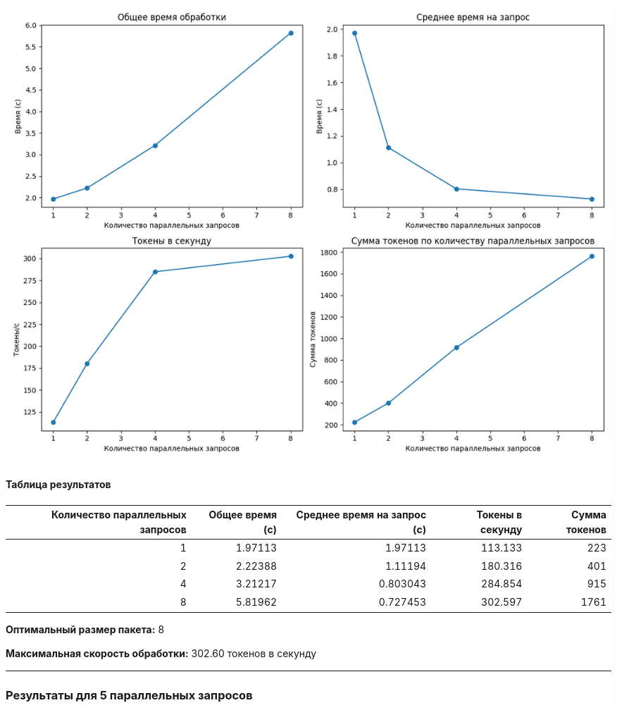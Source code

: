 ![График производительности для 4 параллельных запросов](results/performance_metrics_4.png)

#### Таблица результатов

|   Количество параллельных запросов |   Общее время (с) |   Среднее время на запрос (с) |   Токены в секунду |   Сумма токенов |
|-----------------------------------:|------------------:|------------------------------:|-------------------:|----------------:|
|                                  1 |           1.97113 |                      1.97113  |            113.133 |             223 |
|                                  2 |           2.22388 |                      1.11194  |            180.316 |             401 |
|                                  4 |           3.21217 |                      0.803043 |            284.854 |             915 |
|                                  8 |           5.81962 |                      0.727453 |            302.597 |            1761 |

**Оптимальный размер пакета:** 8

**Максимальная скорость обработки:** 302.60 токенов в секунду

---

### Результаты для 5 параллельных запросов
